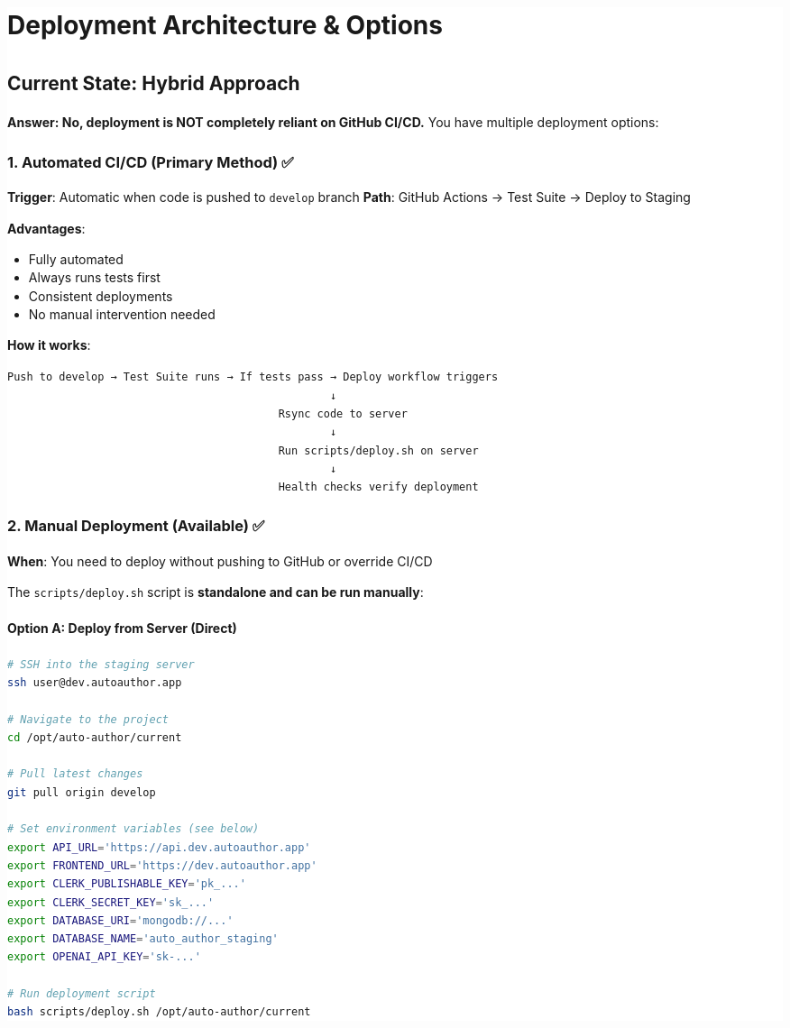 # Deployment Architecture & Options

## Current State: Hybrid Approach

**Answer: No, deployment is NOT completely reliant on GitHub CI/CD.** You have multiple deployment options:

### 1. Automated CI/CD (Primary Method) ✅
**Trigger**: Automatic when code is pushed to `develop` branch
**Path**: GitHub Actions → Test Suite → Deploy to Staging

**Advantages**:
- Fully automated
- Always runs tests first
- Consistent deployments
- No manual intervention needed

**How it works**:
```
Push to develop → Test Suite runs → If tests pass → Deploy workflow triggers
                                                  ↓
                                          Rsync code to server
                                                  ↓
                                          Run scripts/deploy.sh on server
                                                  ↓
                                          Health checks verify deployment
```

### 2. Manual Deployment (Available) ✅
**When**: You need to deploy without pushing to GitHub or override CI/CD

The `scripts/deploy.sh` script is **standalone and can be run manually**:

#### Option A: Deploy from Server (Direct)
```bash
# SSH into the staging server
ssh user@dev.autoauthor.app

# Navigate to the project
cd /opt/auto-author/current

# Pull latest changes
git pull origin develop

# Set environment variables (see below)
export API_URL='https://api.dev.autoauthor.app'
export FRONTEND_URL='https://dev.autoauthor.app'
export CLERK_PUBLISHABLE_KEY='pk_...'
export CLERK_SECRET_KEY='sk_...'
export DATABASE_URI='mongodb://...'
export DATABASE_NAME='auto_author_staging'
export OPENAI_API_KEY='sk-...'

# Run deployment script
bash scripts/deploy.sh /opt/auto-author/current
```
